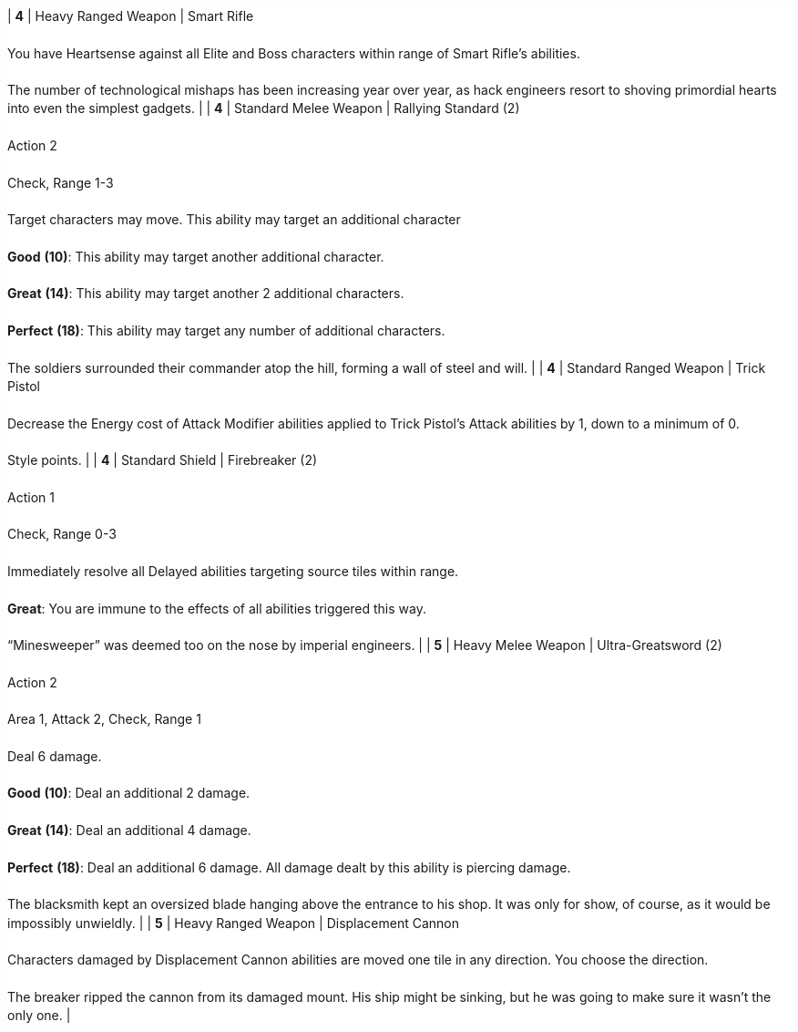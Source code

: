 | **4**    | Heavy Ranged Weapon    | Smart Rifle<br><br>You have Heartsense against all Elite and Boss characters within range of Smart Rifle’s abilities.<br><br>The number of technological mishaps has been increasing year over year, as hack engineers resort to shoving primordial hearts into even the simplest gadgets.                                                                                                                                                                                                                                                                                                                                                                                                                                                                                                                                                                                                  |
| **4**    | Standard Melee Weapon  | Rallying Standard (2)<br><br>Action 2<br><br>Check, Range 1-3<br><br>Target characters may move. This ability may target an additional character<br><br>**Good** **(10)**: This ability may target another additional character.<br><br>**Great** **(14)**: This ability may target another 2 additional characters.<br><br>**Perfect** **(18)**: This ability may target any number of additional characters.<br><br>The soldiers surrounded their commander atop the hill, forming a wall of steel and will.                                                                                                                                                                                                                                                                                                                                                                              |
| **4**    | Standard Ranged Weapon | Trick Pistol<br><br>Decrease the Energy cost of Attack Modifier abilities applied to Trick Pistol’s Attack abilities by 1, down to a minimum of 0.<br><br>Style points.                                                                                                                                                                                                                                                                                                                                                                                                                                                                                                                                                                                                                                                                                                                     |
| **4**    | Standard Shield        | Firebreaker (2)<br><br>Action 1<br><br>Check, Range 0-3<br><br>Immediately resolve all Delayed abilities targeting source tiles within range.<br><br>**Great**: You are immune to the effects of all abilities triggered this way.<br><br>“Minesweeper” was deemed too on the nose by imperial engineers.                                                                                                                                                                                                                                                                                                                                                                                                                                                                                                                                                                                   |
| **5**    | Heavy Melee Weapon     | Ultra-Greatsword (2)<br><br>Action 2<br><br>Area 1, Attack 2, Check, Range 1<br><br>Deal 6 damage.<br><br>**Good** **(10)**: Deal an additional 2 damage.<br><br>**Great** **(14)**: Deal an additional 4 damage.<br><br>**Perfect** **(18)**: Deal an additional 6 damage. All damage dealt by this ability is piercing damage.<br><br>The blacksmith kept an oversized blade hanging above the entrance to his shop. It was only for show, of course, as it would be impossibly unwieldly.                                                                                                                                                                                                                                                                                                                                                                                                |
| **5**    | Heavy Ranged Weapon    | Displacement Cannon<br><br>Characters damaged by Displacement Cannon abilities are moved one tile in any direction. You choose the direction.<br><br>The breaker ripped the cannon from its damaged mount. His ship might be sinking, but he was going to make sure it wasn’t the only one.                                                                                                                                                                                                                                                                                                                                                                                                                                                                                                                                                                                                 |
